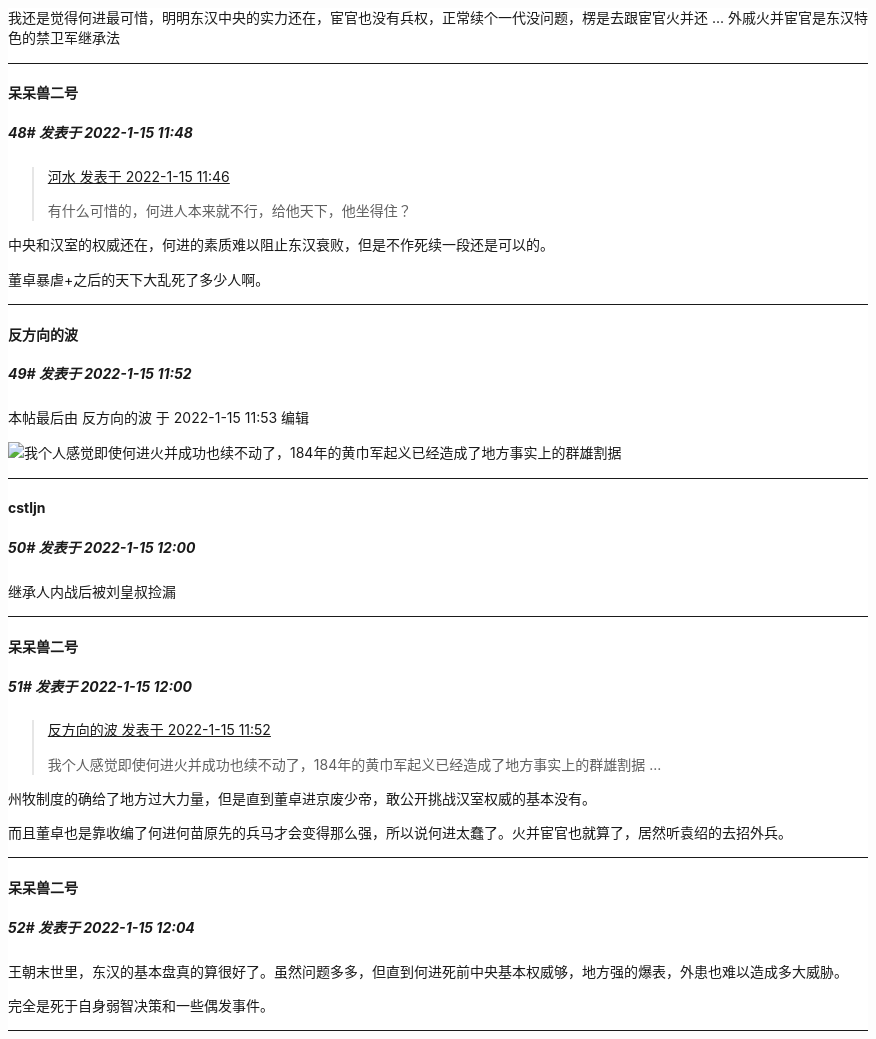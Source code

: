 我还是觉得何进最可惜，明明东汉中央的实力还在，宦官也没有兵权，正常续个一代没问题，楞是去跟宦官火并还 ...</blockquote>
外戚火并宦官是东汉特色的禁卫军继承法

*****

####  呆呆兽二号  
##### 48#       发表于 2022-1-15 11:48

<blockquote><a href="httphttps://bbs.saraba1st.com/2b/forum.php?mod=redirect&amp;goto=findpost&amp;pid=54297781&amp;ptid=2047406" target="_blank">河水 发表于 2022-1-15 11:46</a>

有什么可惜的，何进人本来就不行，给他天下，他坐得住？</blockquote>
中央和汉室的权威还在，何进的素质难以阻止东汉衰败，但是不作死续一段还是可以的。

董卓暴虐+之后的天下大乱死了多少人啊。

*****

####  反方向的波  
##### 49#       发表于 2022-1-15 11:52

 本帖最后由 反方向的波 于 2022-1-15 11:53 编辑 

<img src="https://static.saraba1st.com/image/smiley/face2017/002.png" referrerpolicy="no-referrer">我个人感觉即使何进火并成功也续不动了，184年的黄巾军起义已经造成了地方事实上的群雄割据

*****

####  cstljn  
##### 50#       发表于 2022-1-15 12:00

继承人内战后被刘皇叔捡漏

*****

####  呆呆兽二号  
##### 51#       发表于 2022-1-15 12:00

<blockquote><a href="httphttps://bbs.saraba1st.com/2b/forum.php?mod=redirect&amp;goto=findpost&amp;pid=54297840&amp;ptid=2047406" target="_blank">反方向的波 发表于 2022-1-15 11:52</a>

我个人感觉即使何进火并成功也续不动了，184年的黄巾军起义已经造成了地方事实上的群雄割据 ...</blockquote>
州牧制度的确给了地方过大力量，但是直到董卓进京废少帝，敢公开挑战汉室权威的基本没有。

而且董卓也是靠收编了何进何苗原先的兵马才会变得那么强，所以说何进太蠢了。火并宦官也就算了，居然听袁绍的去招外兵。

*****

####  呆呆兽二号  
##### 52#       发表于 2022-1-15 12:04

王朝末世里，东汉的基本盘真的算很好了。虽然问题多多，但直到何进死前中央基本权威够，地方强的爆表，外患也难以造成多大威胁。

完全是死于自身弱智决策和一些偶发事件。

*****
